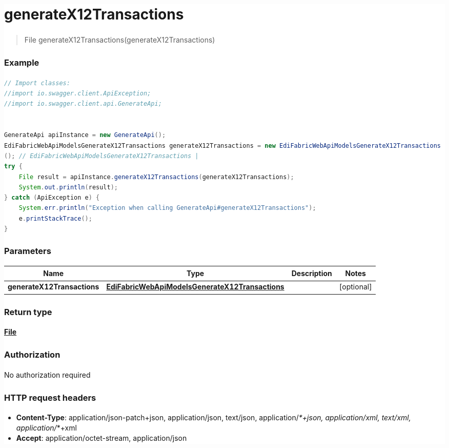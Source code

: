 <a name="generateX12Transactions"></a>
# **generateX12Transactions**
> File generateX12Transactions(generateX12Transactions)



### Example
```java
// Import classes:
//import io.swagger.client.ApiException;
//import io.swagger.client.api.GenerateApi;


GenerateApi apiInstance = new GenerateApi();
EdiFabricWebApiModelsGenerateX12Transactions generateX12Transactions = new EdiFabricWebApiModelsGenerateX12Transactions(); // EdiFabricWebApiModelsGenerateX12Transactions | 
try {
    File result = apiInstance.generateX12Transactions(generateX12Transactions);
    System.out.println(result);
} catch (ApiException e) {
    System.err.println("Exception when calling GenerateApi#generateX12Transactions");
    e.printStackTrace();
}
```

### Parameters

Name | Type | Description  | Notes
------------- | ------------- | ------------- | -------------
 **generateX12Transactions** | [**EdiFabricWebApiModelsGenerateX12Transactions**](EdiFabricWebApiModelsGenerateX12Transactions.md)|  | [optional]

### Return type

[**File**](File.md)

### Authorization

No authorization required

### HTTP request headers

 - **Content-Type**: application/json-patch+json, application/json, text/json, application/_*+json, application/xml, text/xml, application/_*+xml
 - **Accept**: application/octet-stream, application/json

